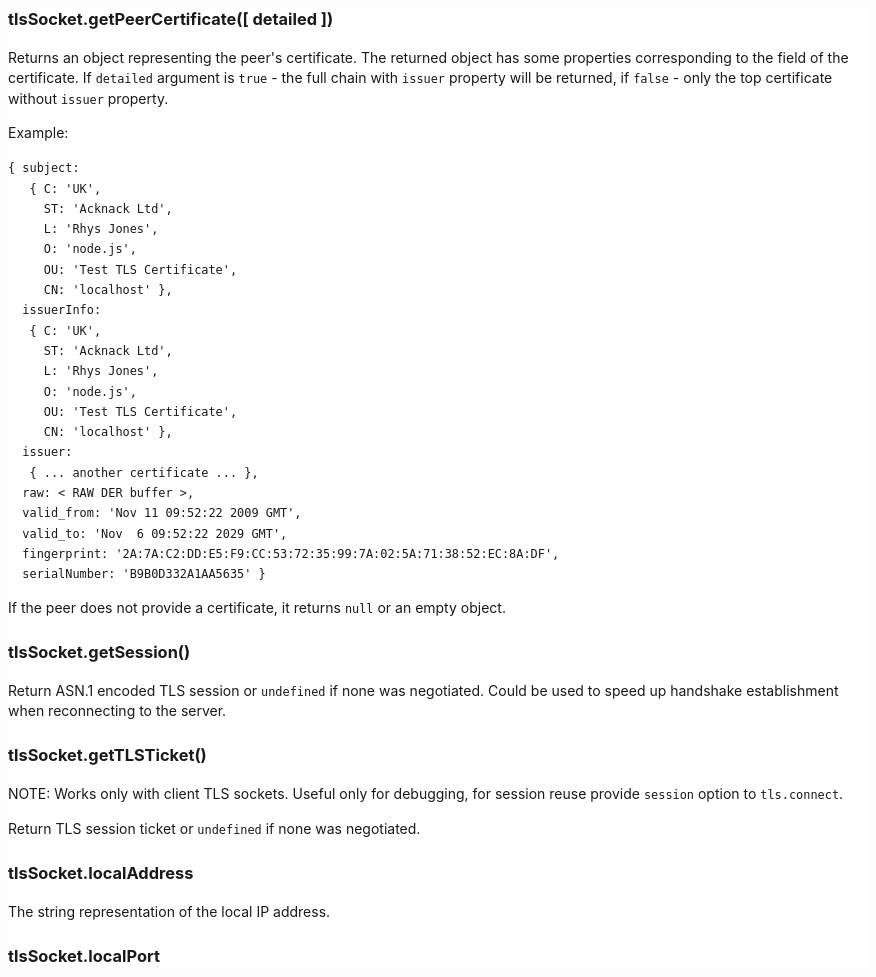 ### tlsSocket.getPeerCertificate([ detailed ])

Returns an object representing the peer's certificate. The returned object has
some properties corresponding to the field of the certificate. If `detailed`
argument is `true` - the full chain with `issuer` property will be returned,
if `false` - only the top certificate without `issuer` property.

Example:

```
{ subject:
   { C: 'UK',
     ST: 'Acknack Ltd',
     L: 'Rhys Jones',
     O: 'node.js',
     OU: 'Test TLS Certificate',
     CN: 'localhost' },
  issuerInfo:
   { C: 'UK',
     ST: 'Acknack Ltd',
     L: 'Rhys Jones',
     O: 'node.js',
     OU: 'Test TLS Certificate',
     CN: 'localhost' },
  issuer:
   { ... another certificate ... },
  raw: < RAW DER buffer >,
  valid_from: 'Nov 11 09:52:22 2009 GMT',
  valid_to: 'Nov  6 09:52:22 2029 GMT',
  fingerprint: '2A:7A:C2:DD:E5:F9:CC:53:72:35:99:7A:02:5A:71:38:52:EC:8A:DF',
  serialNumber: 'B9B0D332A1AA5635' }
```

If the peer does not provide a certificate, it returns `null` or an empty
object.


### tlsSocket.getSession()

Return ASN.1 encoded TLS session or `undefined` if none was negotiated. Could
be used to speed up handshake establishment when reconnecting to the server.

### tlsSocket.getTLSTicket()

NOTE: Works only with client TLS sockets. Useful only for debugging, for
session reuse provide `session` option to `tls.connect`.

Return TLS session ticket or `undefined` if none was negotiated.

### tlsSocket.localAddress

The string representation of the local IP address.

### tlsSocket.localPort


[OpenSSL cipher list format documentation]: https://www.openssl.org/docs/apps/ciphers.html#CIPHER_LIST_FORMAT
[Chrome's 'modern cryptography' setting]: https://www.chromium.org/Home/chromium-security/education/tls#TOC-Deprecation-of-TLS-Features-Algorithms-in-Chrome
[specific attacks affecting larger AES key sizes]: https://www.schneier.com/blog/archives/2009/07/another_new_aes.html
[BEAST attacks]: https://blog.ivanristic.com/2011/10/mitigating-the-beast-attack-on-tls.html
[crypto.getCurves()]: crypto.html#crypto_crypto_getcurves
[tls.createServer]: #tls_tls_createserver_options_secureconnectionlistener
[tls.createSecurePair]: #tls_tls_createsecurepair_context_isserver_requestcert_rejectunauthorized_options
[tls.TLSSocket]: #tls_class_tls_tlssocket
[`net.Server`]: net.html#net_class_net_server
[`net.Socket`]: net.html#net_class_net_socket
[net.Server.address()]: net.html#net_server_address
[`'secureConnect'`]: #tls_event_secureconnect
[`'secureConnection'`]: #tls_event_secureconnection
[Perfect Forward Secrecy]: #tls_perfect_forward_secrecy
[Stream]: stream.html#stream_stream
[SSL_METHODS]: https://www.openssl.org/docs/ssl/ssl.html#DEALING_WITH_PROTOCOL_METHODS
[tls.Server]: #tls_class_tls_server
[SSL_CTX_set_timeout]: https://www.openssl.org/docs/ssl/SSL_CTX_set_timeout.html
[RFC 4492]: https://www.rfc-editor.org/rfc/rfc4492.txt
[Forward secrecy]: https://en.wikipedia.org/wiki/Perfect_forward_secrecy
[DHE]: https://en.wikipedia.org/wiki/Diffie%E2%80%93Hellman_key_exchange
[ECDHE]: https://en.wikipedia.org/wiki/Elliptic_curve_Diffie%E2%80%93Hellman
[asn1.js]: https://npmjs.org/package/asn1.js
[OCSP request]: https://en.wikipedia.org/wiki/OCSP_stapling
[TLS recommendations]: https://wiki.mozilla.org/Security/Server_Side_TLS
[TLS Session Tickets]: https://www.ietf.org/rfc/rfc5077.txt
[getPeerCertificate]: #tls_tlssocket_getpeercertificate_detailed